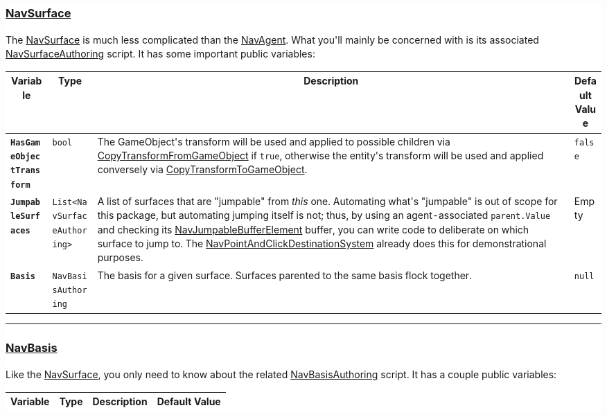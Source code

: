 ### [NavSurface](https://github.com/reeseschultz/ReeseUnityDemos/blob/master/Packages/com.reese.nav/Surface/NavSurface.cs)

The [NavSurface](https://github.com/reeseschultz/ReeseUnityDemos/blob/master/Packages/com.reese.nav/Surface/NavSurface.cs) is much less complicated than the [NavAgent](https://github.com/reeseschultz/ReeseUnityDemos/blob/master/Packages/com.reese.nav/Agent/NavAgent.cs). What you'll mainly be concerned with is its associated [NavSurfaceAuthoring](https://github.com/reeseschultz/ReeseUnityDemos/blob/master/Packages/com.reese.nav/Surface/NavSurfaceAuthoring.cs) script. It has some important public variables:

| Variable                     | Type                        | Description                                                                                                                                                                                                                                                                                                                                                                                                                                                                                                                                                                                                                                                                               | Default Value |
|------------------------------|-----------------------------|-------------------------------------------------------------------------------------------------------------------------------------------------------------------------------------------------------------------------------------------------------------------------------------------------------------------------------------------------------------------------------------------------------------------------------------------------------------------------------------------------------------------------------------------------------------------------------------------------------------------------------------------------------------------------------------------|---------------|
| **`HasGameObjectTransform`** | `bool`                      | The GameObject's transform will be used and applied to possible children via [CopyTransformFromGameObject](https://docs.unity3d.com/Packages/com.unity.entities@0.11/api/Unity.Transforms.CopyTransformFromGameObject.html?q=copytransform) if `true`, otherwise the entity's transform will be used and applied conversely via [CopyTransformToGameObject](https://docs.unity3d.com/Packages/com.unity.entities@0.11/api/Unity.Transforms.CopyTransformToGameObject.html).                                                                                                                                                                                                               | `false`       |
| **`JumpableSurfaces`**       | `List<NavSurfaceAuthoring>` | A list of surfaces that are "jumpable" from *this* one. Automating what's "jumpable" is out of scope for this package, but automating jumping itself is not; thus, by using an agent-associated `parent.Value` and checking its [NavJumpableBufferElement](https://github.com/reeseschultz/ReeseUnityDemos/blob/master/Packages/com.reese.nav/Surface/NavJumpableBufferElement.cs) buffer, you can write code to deliberate on which surface to jump to. The [NavPointAndClickDestinationSystem](https://github.com/reeseschultz/ReeseUnityDemos/blob/master/Assets/Scripts/Nav/Destination/NavPointAndClickDestinationSystem.cs) already does this for demonstrational purposes.         | Empty         |
| **`Basis`**                  | `NavBasisAuthoring`         | The basis for a given surface. Surfaces parented to the same basis flock together.                                                                                                                                                                                                                                                                                                                                                                                                                                                                                                                                                                                                        | `null`        |

---

### [NavBasis](https://github.com/reeseschultz/ReeseUnityDemos/blob/master/Packages/com.reese.nav/Basis/NavBasis.cs)

Like the [NavSurface](https://github.com/reeseschultz/ReeseUnityDemos/blob/master/Packages/com.reese.nav/Surface/NavSurface.cs), you only need to know about the related [NavBasisAuthoring](https://github.com/reeseschultz/ReeseUnityDemos/blob/master/Packages/com.reese.nav/Basis/NavBasisAuthoring.cs) script. It has a couple public variables:

| Variable                           | Type                        | Description                                                                                                                                                                                                                                                                                                                                                                                                                                                                 | Default Value |
|------------------------------------|-----------------------------|-----------------------------------------------------------------------------------------------------------------------------------------------------------------------------------------------------------------------------------------------------------------------------------------------------------------------------------------------------------------------------------------------------------------------------------------------------------------------------|---------------|